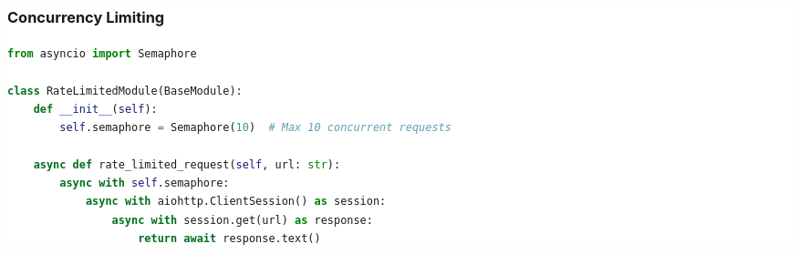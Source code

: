 ### Concurrency Limiting

```python
from asyncio import Semaphore

class RateLimitedModule(BaseModule):
    def __init__(self):
        self.semaphore = Semaphore(10)  # Max 10 concurrent requests

    async def rate_limited_request(self, url: str):
        async with self.semaphore:
            async with aiohttp.ClientSession() as session:
                async with session.get(url) as response:
                    return await response.text()
```
